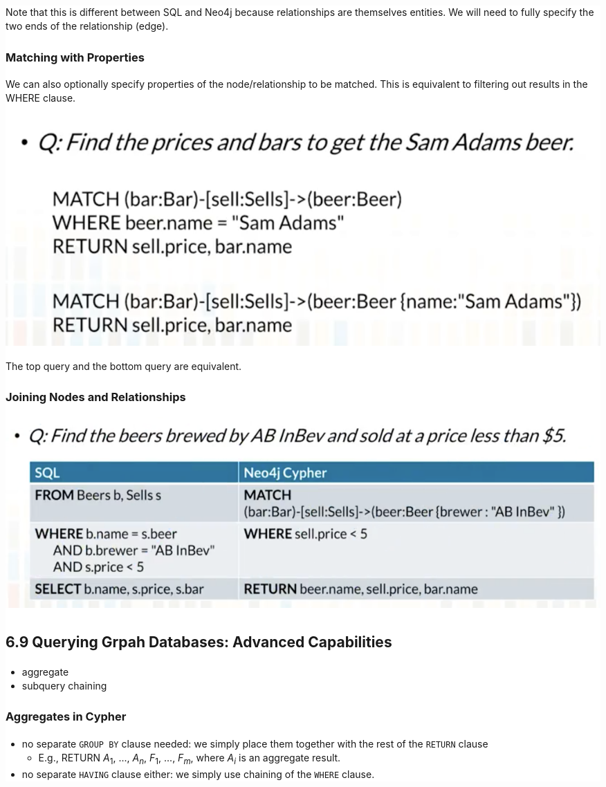 Note that this is different between SQL and Neo4j because relationships are themselves entities. We will need to fully specify the two ends of the relationship (edge).

### Matching with Properties
We can also optionally specify properties of the node/relationship to be matched. This is equivalent to filtering out results in the WHERE clause.

![alt text](resources/neo4j-property.png)

The top query and the bottom query are equivalent.

### Joining Nodes and Relationships
![alt text](resources/neo4j-join.png)

## 6.9 Querying Grpah Databases: Advanced Capabilities
- aggregate
- subquery chaining

### Aggregates in Cypher
- no separate `GROUP BY` clause needed: we simply place them together with the rest of the `RETURN` clause
  - E.g., RETURN $A_1$, ..., $A_n$, $F_1$, ..., $F_m$, where $A_i$ is an aggregate result.
- no separate `HAVING` clause either: we simply use chaining of the `WHERE` clause.
